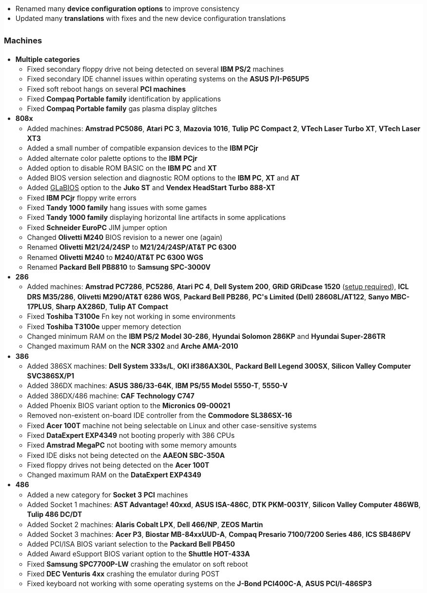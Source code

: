 * Renamed many **device configuration options** to improve consistency
* Updated many **translations** with fixes and the new device configuration translations

### Machines

* **Multiple categories**
  * Fixed secondary floppy drive not being detected on several **IBM PS/2** machines
  * Fixed secondary IDE channel issues within operating systems on the **ASUS P/I-P65UP5**
  * Fixed soft reboot hangs on several **PCI machines**
  * Fixed **Compaq Portable family** identification by applications
  * Fixed **Compaq Portable family** gas plasma display glitches
* **808x**
  * Added machines: **Amstrad PC5086**, **Atari PC 3**, **Mazovia 1016**, **Tulip PC Compact 2**, **VTech Laser Turbo XT**, **VTech Laser XT3**
  * Added a small number of compatible expansion devices to the **IBM PCjr**
  * Added alternate color palette options to the **IBM PCjr**
  * Added option to disable ROM BASIC on the **IBM PC** and **XT**
  * Added BIOS version selection and diagnostic ROM options to the **IBM PC**, **XT** and **AT**
  * Added [GLaBIOS](https://glabios.org/) option to the **Juko ST** and **Vendex HeadStart Turbo 888-XT**
  * Fixed **IBM PCjr** floppy write errors
  * Fixed **Tandy 1000 family** hang issues with some games
  * Fixed **Tandy 1000 family** displaying horizontal line artifacts in some applications
  * Fixed **Schneider EuroPC** JIM jumper option
  * Changed **Olivetti M240** BIOS revision to a newer one (again)
  * Renamed **Olivetti M21/24/24SP** to **M21/24/24SP/AT&T PC 6300**
  * Renamed **Olivetti M240** to **M240/AT&T PC 6300 WGS**
  * Renamed **Packard Bell PB8810** to **Samsung SPC-3000V**
* **286**
  * Added machines: **Amstrad PC7286**, **PC5286**, **Atari PC 4**, **Dell System 200**, **GRiD GRiDcase 1520** ([setup required](https://86box.readthedocs.io/en/v5.0/hardware/machinespecific.html#grid1520)\), **ICL DRS M35/286**, **Olivetti M290/AT&T 6286 WGS**, **Packard Bell PB286**, **PC's Limited (Dell) 28608L/AT122**, **Sanyo MBC-17PLUS**, **Sharp AX286D**, **Tulip AT Compact**
  * Fixed **Toshiba T3100e** Fn key not working in some environments
  * Fixed **Toshiba T3100e** upper memory detection
  * Changed minimum RAM on the **IBM PS/2 Model 30-286**, **Hyundai Solomon 286KP** and **Hyundai Super-286TR**
  * Changed maximum RAM on the **NCR 3302** and **Arche AMA-2010**
* **386**
  * Added 386SX machines: **Dell System 333s/L**, **OKI if386AX30L**, **Packard Bell Legend 300SX**, **Silicon Valley Computer SVC386SX/P1**
  * Added 386DX machines: **ASUS 386/33-64K**, **IBM PS/55 Model 5550-T**, **5550-V**
  * Added 386DX/486 machine: **CAF Technology C747**
  * Added Phoenix BIOS variant option to the **Micronics 09-00021**
  * Removed non-existent on-board IDE controller from the **Commodore SL386SX-16**
  * Fixed **Acer 100T** machine not being selectable on Linux and other case-sensitive systems
  * Fixed **DataExpert EXP4349** not booting properly with 386 CPUs
  * Fixed **Amstrad MegaPC** not booting with some memory amounts
  * Fixed IDE disks not being detected on the **AAEON SBC-350A**
  * Fixed floppy drives not being detected on the **Acer 100T**
  * Changed maximum RAM on the **DataExpert EXP4349**
* **486**
  * Added a new category for **Socket 3 PCI** machines
  * Added Socket 1 machines: **AST Advantage! 40xxd**, **ASUS ISA-486C**, **DTK PKM-0031Y**, **Silicon Valley Computer 486WB**, **Tulip 486 DC/DT**
  * Added Socket 2 machines: **Alaris Cobalt LPX**, **Dell 466/NP**, **ZEOS Martin**
  * Added Socket 3 machines: **Acer P3**, **Biostar MB-84xxUUD-A**, **Compaq Presario 7100/7200 Series 486**, **ICS SB486PV**
  * Added PCI/ISA BIOS variant selection to the **Packard Bell PB450**
  * Added Award eSupport BIOS variant option to the **Shuttle HOT-433A**
  * Fixed **Samsung SPC7700P-LW** crashing the emulator on soft reboot
  * Fixed **DEC Venturis 4xx** crashing the emulator during POST
  * Fixed keyboard not working with some operating systems on the **J-Bond PCI400C-A**, **ASUS PCI/I-486SP3**